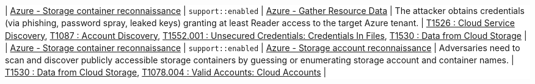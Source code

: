 | [Azure - Storage container reconnaissance](../Threat%20Vectors/☣️%20Azure%20-%20Storage%20container%20reconnaissance.md 'Azure storage container reconnaissance is a threat vector involving adversaries actively or passively gathering information about Azure Storage accoun...')                                                                   | `support::enabled`       | [Azure - Gather Resource Data](../Threat%20Vectors/☣️%20Azure%20-%20Gather%20Resource%20Data.md 'The Gather Resource Data technique is a key part of the reconnaissance phase in attacks against Azure environments This activity focuses on enumeratin...')                                                                                                                 | The attacker obtains credentials (via phishing, password spray, leaked keys) granting  at least Reader access to the target Azure tenant.                                                                                                                                                                                                                                                                                                                                                                                                                                                                                                                                                                                                                                                                                                                 | [T1526 : Cloud Service Discovery](https://attack.mitre.org/techniques/T1526 'An adversary may attempt to enumerate the cloud services running on a system after gaining access These methods can differ from platform-as-a-service '), [T1087 : Account Discovery](https://attack.mitre.org/techniques/T1087 'Adversaries may attempt to get a listing of valid accounts, usernames, or email addresses on a system or within a compromised environment This informa'), [T1552.001 : Unsecured Credentials: Credentials In Files](https://attack.mitre.org/techniques/T1552/001 'Adversaries may search local file systems and remote file shares for files containing insecurely stored credentials These can be files created by user'), [T1530 : Data from Cloud Storage](https://attack.mitre.org/techniques/T1530 'Adversaries may access data from cloud storageMany IaaS providers offer solutions for online data object storage such as Amazon S3, Azure Storage, and')                                                                                                        |
| [Azure - Storage container reconnaissance](../Threat%20Vectors/☣️%20Azure%20-%20Storage%20container%20reconnaissance.md 'Azure storage container reconnaissance is a threat vector involving adversaries actively or passively gathering information about Azure Storage accoun...')                                                                   | `support::enabled`       | [Azure - Storage account reconnaissance](../Threat%20Vectors/☣️%20Azure%20-%20Storage%20account%20reconnaissance.md 'Azure storage account reconnaissance refers to the initial phase of cyberattacks where adversaries gather information about target storage accounts to...')                                                                                             | Adversaries need to scan and discover publicly accessible storage containers by  guessing or enumerating storage account and container names.                                                                                                                                                                                                                                                                                                                                                                                                                                                                                                                                                                                                                                                                                                             | [T1530 : Data from Cloud Storage](https://attack.mitre.org/techniques/T1530 'Adversaries may access data from cloud storageMany IaaS providers offer solutions for online data object storage such as Amazon S3, Azure Storage, and'), [T1078.004 : Valid Accounts: Cloud Accounts](https://attack.mitre.org/techniques/T1078/004 'Valid accounts in cloud environments may allow adversaries to perform actions to achieve Initial Access, Persistence, Privilege Escalation, or Defense')                                                                                                                                                                                                                                                                                                                                                                                                                                                                                                                                                                                             |